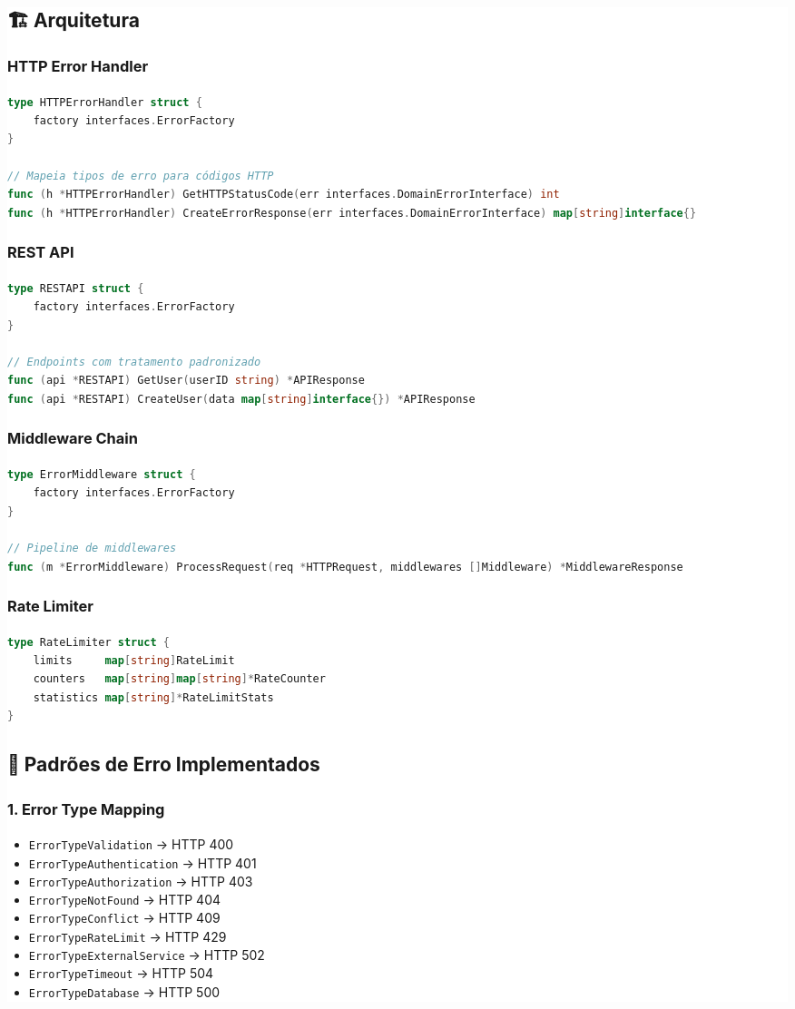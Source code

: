 ## 🏗️ Arquitetura

### HTTP Error Handler
```go
type HTTPErrorHandler struct {
    factory interfaces.ErrorFactory
}

// Mapeia tipos de erro para códigos HTTP
func (h *HTTPErrorHandler) GetHTTPStatusCode(err interfaces.DomainErrorInterface) int
func (h *HTTPErrorHandler) CreateErrorResponse(err interfaces.DomainErrorInterface) map[string]interface{}
```

### REST API
```go
type RESTAPI struct {
    factory interfaces.ErrorFactory
}

// Endpoints com tratamento padronizado
func (api *RESTAPI) GetUser(userID string) *APIResponse
func (api *RESTAPI) CreateUser(data map[string]interface{}) *APIResponse
```

### Middleware Chain
```go
type ErrorMiddleware struct {
    factory interfaces.ErrorFactory
}

// Pipeline de middlewares
func (m *ErrorMiddleware) ProcessRequest(req *HTTPRequest, middlewares []Middleware) *MiddlewareResponse
```

### Rate Limiter
```go
type RateLimiter struct {
    limits     map[string]RateLimit
    counters   map[string]map[string]*RateCounter
    statistics map[string]*RateLimitStats
}
```

## 🔄 Padrões de Erro Implementados

### 1. Error Type Mapping
- `ErrorTypeValidation` → HTTP 400
- `ErrorTypeAuthentication` → HTTP 401
- `ErrorTypeAuthorization` → HTTP 403
- `ErrorTypeNotFound` → HTTP 404
- `ErrorTypeConflict` → HTTP 409
- `ErrorTypeRateLimit` → HTTP 429
- `ErrorTypeExternalService` → HTTP 502
- `ErrorTypeTimeout` → HTTP 504
- `ErrorTypeDatabase` → HTTP 500
